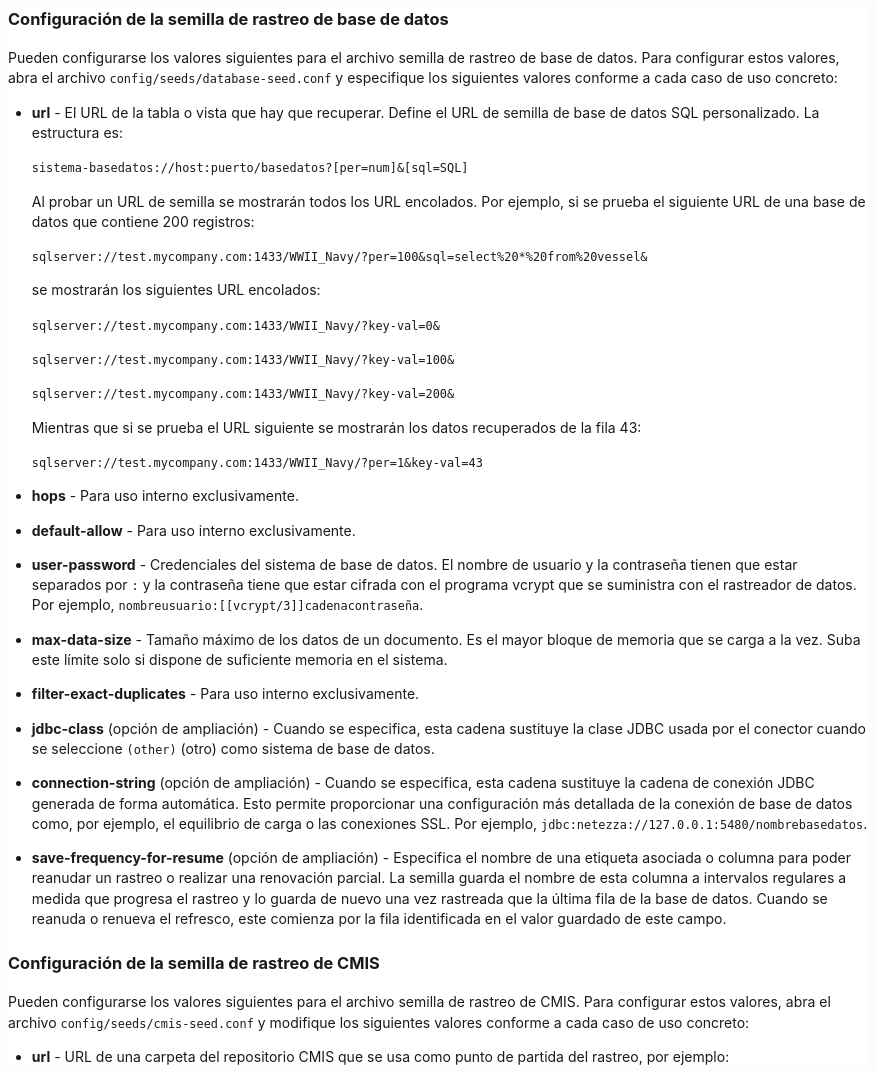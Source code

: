 ### Configuración de la semilla de rastreo de base de datos

Pueden configurarse los valores siguientes para el archivo semilla de rastreo de base de datos. Para configurar estos valores, abra el archivo `config/seeds/database-seed.conf` y especifique los siguientes valores conforme a cada caso de uso concreto:

*  **url** - El URL de la tabla o vista que hay que recuperar. Define el URL de semilla de base de datos SQL personalizado. La estructura es:

   	`sistema-basedatos://host:puerto/basedatos?[per=num]&[sql=SQL]`

   Al probar un URL de semilla se mostrarán todos los URL encolados. Por ejemplo, si se prueba el siguiente URL de una base de datos que contiene 200 registros:

   	`sqlserver://test.mycompany.com:1433/WWII_Navy/?per=100&sql=select%20*%20from%20vessel&`

   se mostrarán los siguientes URL encolados:

   	`sqlserver://test.mycompany.com:1433/WWII_Navy/?key-val=0&`

   	`sqlserver://test.mycompany.com:1433/WWII_Navy/?key-val=100&`

   	`sqlserver://test.mycompany.com:1433/WWII_Navy/?key-val=200&`

   Mientras que si se prueba el URL siguiente se mostrarán los datos recuperados de la fila 43:

   	`sqlserver://test.mycompany.com:1433/WWII_Navy/?per=1&key-val=43`
*  **hops** - Para uso interno exclusivamente.
*  **default-allow** - Para uso interno exclusivamente.
*  **user-password** - Credenciales del sistema de base de datos. El nombre de usuario y la contraseña tienen que estar separados por `:` y la contraseña tiene que estar cifrada con el programa vcrypt que se suministra con el rastreador de datos. Por ejemplo, `nombreusuario:[[vcrypt/3]]cadenacontraseña`.
*  **max-data-size** - Tamaño máximo de los datos de un documento. Es el mayor bloque de memoria que se carga a la vez. Suba este límite solo si dispone de suficiente memoria en el sistema.
*  **filter-exact-duplicates** - Para uso interno exclusivamente.
*  **jdbc-class** (opción de ampliación) - Cuando se especifica, esta cadena sustituye la clase JDBC usada por el conector cuando se seleccione `(other)` (otro) como sistema de base de datos. 
*  **connection-string** (opción de ampliación) - Cuando se especifica, esta cadena sustituye la cadena de conexión JDBC generada de forma automática. Esto permite proporcionar una configuración más detallada de la conexión de base de datos como, por ejemplo, el equilibrio de carga o las conexiones SSL. Por ejemplo, `jdbc:netezza://127.0.0.1:5480/nombrebasedatos`.
*  **save-frequency-for-resume** (opción de ampliación) - Especifica el nombre de una etiqueta asociada o columna para poder reanudar un rastreo o realizar una renovación parcial. La semilla guarda el nombre de esta columna a intervalos regulares a medida que progresa el rastreo y lo guarda de nuevo una vez rastreada que la última fila de la base de datos. Cuando se reanuda o renueva el refresco, este comienza por la fila identificada en el valor guardado de este campo. 

### Configuración de la semilla de rastreo de CMIS

Pueden configurarse los valores siguientes para el archivo semilla de rastreo de CMIS. Para configurar estos valores, abra el archivo `config/seeds/cmis-seed.conf` y modifique los siguientes valores conforme a cada caso de uso concreto:

*  **url** - URL de una carpeta del repositorio CMIS que se usa como punto de partida del rastreo, por ejemplo:
